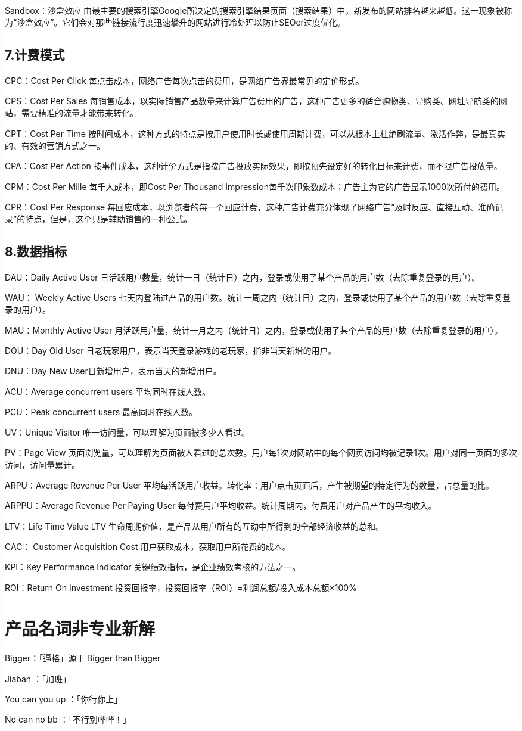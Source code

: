 Sandbox：沙盒效应 由最主要的搜索引擎Google所决定的搜索引擎结果页面（搜索结果）中，新发布的网站排名越来越低。这一现象被称为“沙盒效应”。它们会对那些链接流行度迅速攀升的网站进行冷处理以防止SEOer过度优化。



## 7.计费模式

CPC：Cost Per Click 每点击成本，网络广告每次点击的费用，是网络广告界最常见的定价形式。

CPS：Cost Per Sales 每销售成本，以实际销售产品数量来计算广告费用的广告，这种广告更多的适合购物类、导购类、网址导航类的网站，需要精准的流量才能带来转化。

CPT：Cost Per Time 按时间成本，这种方式的特点是按用户使用时长或使用周期计费，可以从根本上杜绝刷流量、激活作弊，是最真实的、有效的营销方式之一。

CPA：Cost Per Action 按事件成本，这种计价方式是指按广告投放实际效果，即按预先设定好的转化目标来计费，而不限广告投放量。

CPM：Cost Per Mille 每千人成本，即Cost Per Thousand Impression每千次印象数成本；广告主为它的广告显示1000次所付的费用。

CPR：Cost Per Response 每回应成本，以浏览者的每一个回应计费，这种广告计费充分体现了网络广告“及时反应、直接互动、准确记录”的特点，但是，这个只是辅助销售的一种公式。

## 8.数据指标

DAU：Daily Active User 日活跃用户数量，统计一日（统计日）之内，登录或使用了某个产品的用户数（去除重复登录的用户）。

WAU： Weekly Active Users 七天内登陆过产品的用户数。统计一周之内（统计日）之内，登录或使用了某个产品的用户数（去除重复登录的用户）。

MAU：Monthly Active User 月活跃用户量，统计一月之内（统计日）之内，登录或使用了某个产品的用户数（去除重复登录的用户）。

DOU：Day Old User 日老玩家用户，表示当天登录游戏的老玩家，指非当天新增的用户。

DNU：Day New User日新增用户，表示当天的新增用户。

ACU：Average concurrent users 平均同时在线人数。

PCU：Peak concurrent users 最高同时在线人数。

UV：Unique Visitor 唯一访问量，可以理解为页面被多少人看过。

PV：Page View 页面浏览量，可以理解为页面被人看过的总次数。用户每1次对网站中的每个网页访问均被记录1次。用户对同一页面的多次访问，访问量累计。

ARPU：Average Revenue Per User 平均每活跃用户收益。转化率：用户点击页面后，产生被期望的特定行为的数量，占总量的比。

ARPPU：Average Revenue Per Paying User 每付费用户平均收益。统计周期内，付费用户对产品产生的平均收入。

LTV：Life Time Value LTV 生命周期价值，是产品从用户所有的互动中所得到的全部经济收益的总和。

CAC： Customer Acquisition Cost 用户获取成本，获取用户所花费的成本。

KPI：Key Performance Indicator 关键绩效指标，是企业绩效考核的方法之一。

ROI：Return On Investment 投资回报率，投资回报率（ROI）=利润总额/投入成本总额×100%



# 产品名词非专业新解

Bigger：「逼格」源于 Bigger than Bigger

Jiaban ：「加班」

You can you up ：「你行你上」

No can no bb ：「不行别哔哔！」
